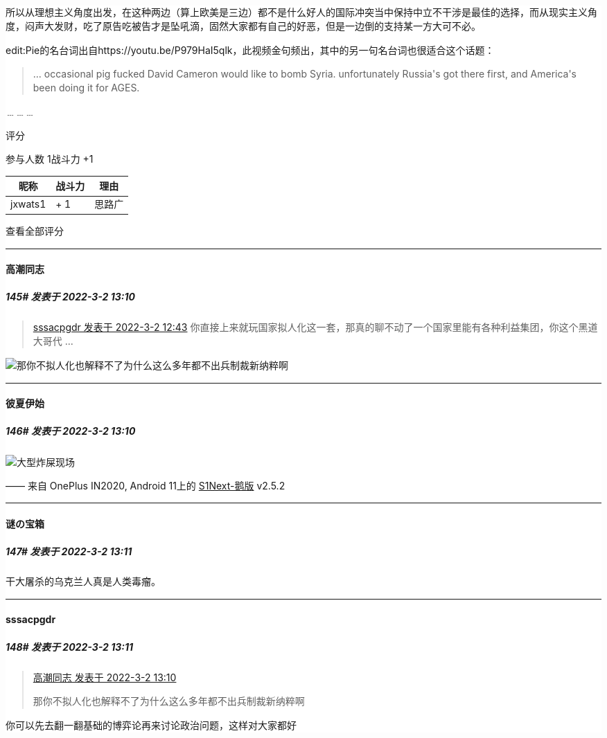 所以从理想主义角度出发，在这种两边（算上欧美是三边）都不是什么好人的国际冲突当中保持中立不干涉是最佳的选择，而从现实主义角度，闷声大发财，吃了原告吃被告才是坠吼滴，固然大家都有自己的好恶，但是一边倒的支持某一方大可不必。

edit:Pie的名台词出自https://youtu.be/P979HaI5qlk，此视频金句频出，其中的另一句名台词也很适合这个话题：<blockquote>... occasional pig fucked David Cameron would like to bomb Syria. unfortunately Russia's got there first, and America's been doing it for AGES.</blockquote>

﹍﹍﹍

评分

 参与人数 1战斗力 +1

|昵称|战斗力|理由|
|----|---|---|
| jxwats1| + 1|思路广|

查看全部评分

*****

####  高潮同志  
##### 145#       发表于 2022-3-2 13:10

<blockquote><a href="httphttps://bbs.saraba1st.com/2b/forum.php?mod=redirect&amp;goto=findpost&amp;pid=54887622&amp;ptid=2055485" target="_blank">sssacpgdr 发表于 2022-3-2 12:43</a>
你直接上来就玩国家拟人化这一套，那真的聊不动了一个国家里能有各种利益集团，你这个黑道大哥代 ...</blockquote>
<img src="https://static.saraba1st.com/image/smiley/face2017/067.png" referrerpolicy="no-referrer">那你不拟人化也解释不了为什么这么多年都不出兵制裁新纳粹啊

*****

####  彼夏伊始  
##### 146#       发表于 2022-3-2 13:10

<img src="https://static.saraba1st.com/image/smiley/face2017/067.png" referrerpolicy="no-referrer">大型炸屎现场

—— 来自 OnePlus IN2020, Android 11上的 [S1Next-鹅版](https://github.com/ykrank/S1-Next/releases) v2.5.2

*****

####  谜の宝箱  
##### 147#       发表于 2022-3-2 13:11

干大屠杀的乌克兰人真是人类毒瘤。

*****

####  sssacpgdr  
##### 148#       发表于 2022-3-2 13:11

<blockquote><a href="httphttps://bbs.saraba1st.com/2b/forum.php?mod=redirect&amp;goto=findpost&amp;pid=54887926&amp;ptid=2055485" target="_blank">高潮同志 发表于 2022-3-2 13:10</a>

那你不拟人化也解释不了为什么这么多年都不出兵制裁新纳粹啊</blockquote>
你可以先去翻一翻基础的博弈论再来讨论政治问题，这样对大家都好
